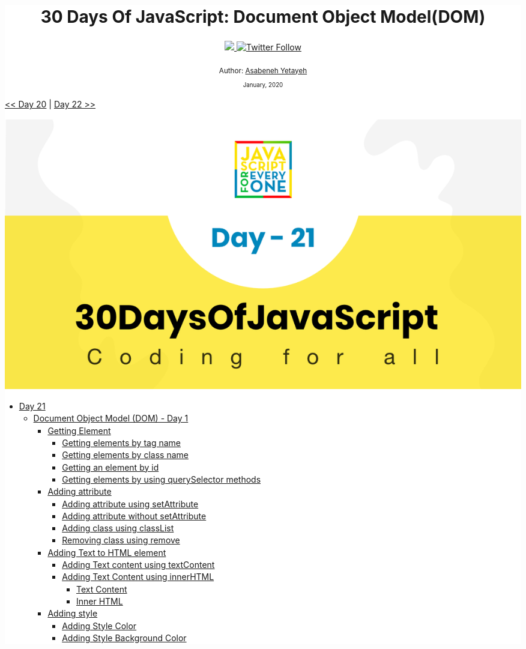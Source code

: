 <div align="center">
  <h1> 30 Days Of JavaScript: Document Object Model(DOM)</h1>
  <a class="header-badge" target="_blank" href="https://www.linkedin.com/in/asabeneh/">
  <img src="https://img.shields.io/badge/style--5eba00.svg?label=LinkedIn&logo=linkedin&style=social">
  </a>
  <a class="header-badge" target="_blank" href="https://twitter.com/Asabeneh">
  <img alt="Twitter Follow" src="https://img.shields.io/twitter/follow/asabeneh?style=social">
  </a>

<sub>Author:
<a href="https://www.linkedin.com/in/asabeneh/" target="_blank">Asabeneh Yetayeh</a><br>
<small> January, 2020</small>
</sub>

</div>

[<< Day 20](../20_Day_Writing_clean_codes/20_day_writing_clean_codes.md) | [Day 22 >>](../22_Day_Manipulating_DOM_object/22_day_manipulating_DOM_object.md)

![Thirty Days Of JavaScript](../images/banners/day_1_21.png)

- [Day 21](#day-21)
	- [Document Object Model (DOM) - Day 1](#document-object-model-dom---day-1)
		- [Getting Element](#getting-element)
			- [Getting elements by tag name](#getting-elements-by-tag-name)
			- [Getting elements by class name](#getting-elements-by-class-name)
			- [Getting an element by id](#getting-an-element-by-id)
			- [Getting elements by using querySelector methods](#getting-elements-by-using-queryselector-methods)
		- [Adding attribute](#adding-attribute)
			- [Adding attribute using setAttribute](#adding-attribute-using-setattribute)
			- [Adding attribute without setAttribute](#adding-attribute-without-setattribute)
			- [Adding class using classList](#adding-class-using-classlist)
			- [Removing class using remove](#removing-class-using-remove)
		- [Adding Text to HTML element](#adding-text-to-html-element)
			- [Adding Text content using textContent](#adding-text-content-using-textcontent)
			- [Adding Text Content using innerHTML](#adding-text-content-using-innerhtml)
				- [Text Content](#text-content)
				- [Inner HTML](#inner-html)
		- [Adding style](#adding-style)
			- [Adding Style Color](#adding-style-color)
			- [Adding Style Background Color](#adding-style-background-color)